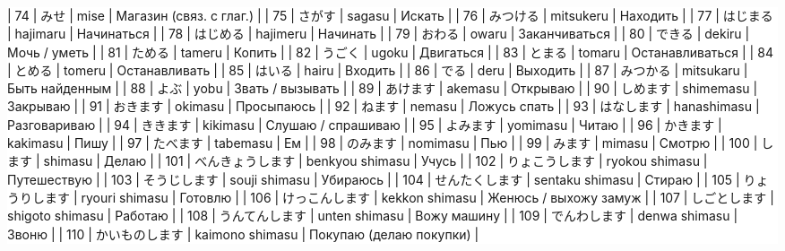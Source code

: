 | 74 | みせ | mise | Магазин (связ. с глаг.) |
| 75 | さがす | sagasu | Искать |
| 76 | みつける | mitsukeru | Находить |
| 77 | はじまる | hajimaru | Начинаться |
| 78 | はじめる | hajimeru | Начинать |
| 79 | おわる | owaru | Заканчиваться |
| 80 | できる | dekiru | Мочь / уметь |
| 81 | ためる | tameru | Копить |
| 82 | うごく | ugoku | Двигаться |
| 83 | とまる | tomaru | Останавливаться |
| 84 | とめる | tomeru | Останавливать |
| 85 | はいる | hairu | Входить |
| 86 | でる | deru | Выходить |
| 87 | みつかる | mitsukaru | Быть найденным |
| 88 | よぶ | yobu | Звать / вызывать |
| 89 | あけます | akemasu | Открываю |
| 90 | しめます | shimemasu | Закрываю |
| 91 | おきます | okimasu | Просыпаюсь |
| 92 | ねます | nemasu | Ложусь спать |
| 93 | はなします | hanashimasu | Разговариваю |
| 94 | ききます | kikimasu | Слушаю / спрашиваю |
| 95 | よみます | yomimasu | Читаю |
| 96 | かきます | kakimasu | Пишу |
| 97 | たべます | tabemasu | Ем |
| 98 | のみます | nomimasu | Пью |
| 99 | みます | mimasu | Смотрю |
| 100 | します | shimasu | Делаю |
| 101 | べんきょうします | benkyou shimasu | Учусь |
| 102 | りょこうします | ryokou shimasu | Путешествую |
| 103 | そうじします | souji shimasu | Убираюсь |
| 104 | せんたくします | sentaku shimasu | Стираю |
| 105 | りょうりします | ryouri shimasu | Готовлю |
| 106 | けっこんします | kekkon shimasu | Женюсь / выхожу замуж |
| 107 | しごとします | shigoto shimasu | Работаю |
| 108 | うんてんします | unten shimasu | Вожу машину |
| 109 | でんわします | denwa shimasu | Звоню |
| 110 | かいものします | kaimono shimasu | Покупаю (делаю покупки) |